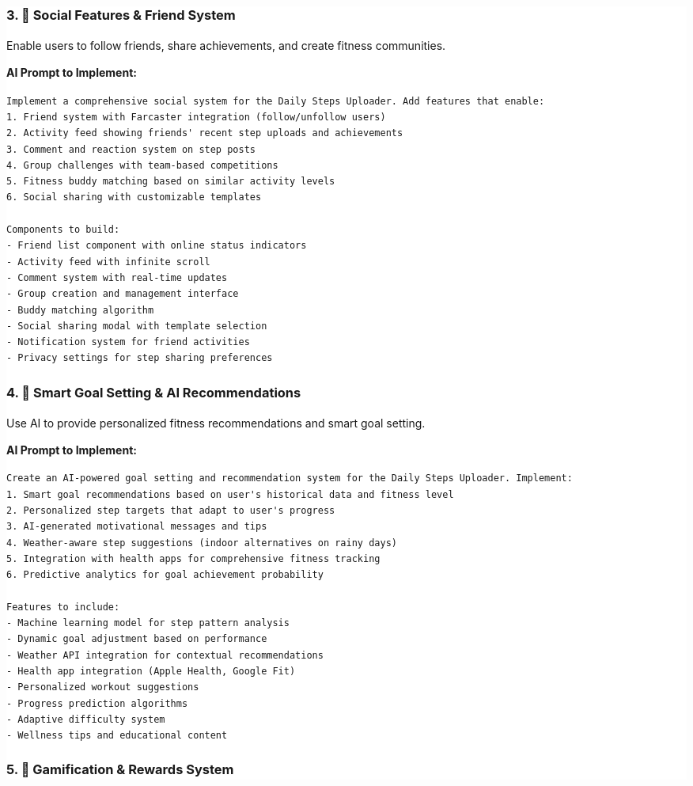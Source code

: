 ### 3. 🤝 Social Features & Friend System

Enable users to follow friends, share achievements, and create fitness communities.

**AI Prompt to Implement:**
```
Implement a comprehensive social system for the Daily Steps Uploader. Add features that enable:
1. Friend system with Farcaster integration (follow/unfollow users)
2. Activity feed showing friends' recent step uploads and achievements
3. Comment and reaction system on step posts
4. Group challenges with team-based competitions
5. Fitness buddy matching based on similar activity levels
6. Social sharing with customizable templates

Components to build:
- Friend list component with online status indicators
- Activity feed with infinite scroll
- Comment system with real-time updates
- Group creation and management interface
- Buddy matching algorithm
- Social sharing modal with template selection
- Notification system for friend activities
- Privacy settings for step sharing preferences
```

### 4. 🎯 Smart Goal Setting & AI Recommendations

Use AI to provide personalized fitness recommendations and smart goal setting.

**AI Prompt to Implement:**
```
Create an AI-powered goal setting and recommendation system for the Daily Steps Uploader. Implement:
1. Smart goal recommendations based on user's historical data and fitness level
2. Personalized step targets that adapt to user's progress
3. AI-generated motivational messages and tips
4. Weather-aware step suggestions (indoor alternatives on rainy days)
5. Integration with health apps for comprehensive fitness tracking
6. Predictive analytics for goal achievement probability

Features to include:
- Machine learning model for step pattern analysis
- Dynamic goal adjustment based on performance
- Weather API integration for contextual recommendations
- Health app integration (Apple Health, Google Fit)
- Personalized workout suggestions
- Progress prediction algorithms
- Adaptive difficulty system
- Wellness tips and educational content
```

### 5. 🏅 Gamification & Rewards System
